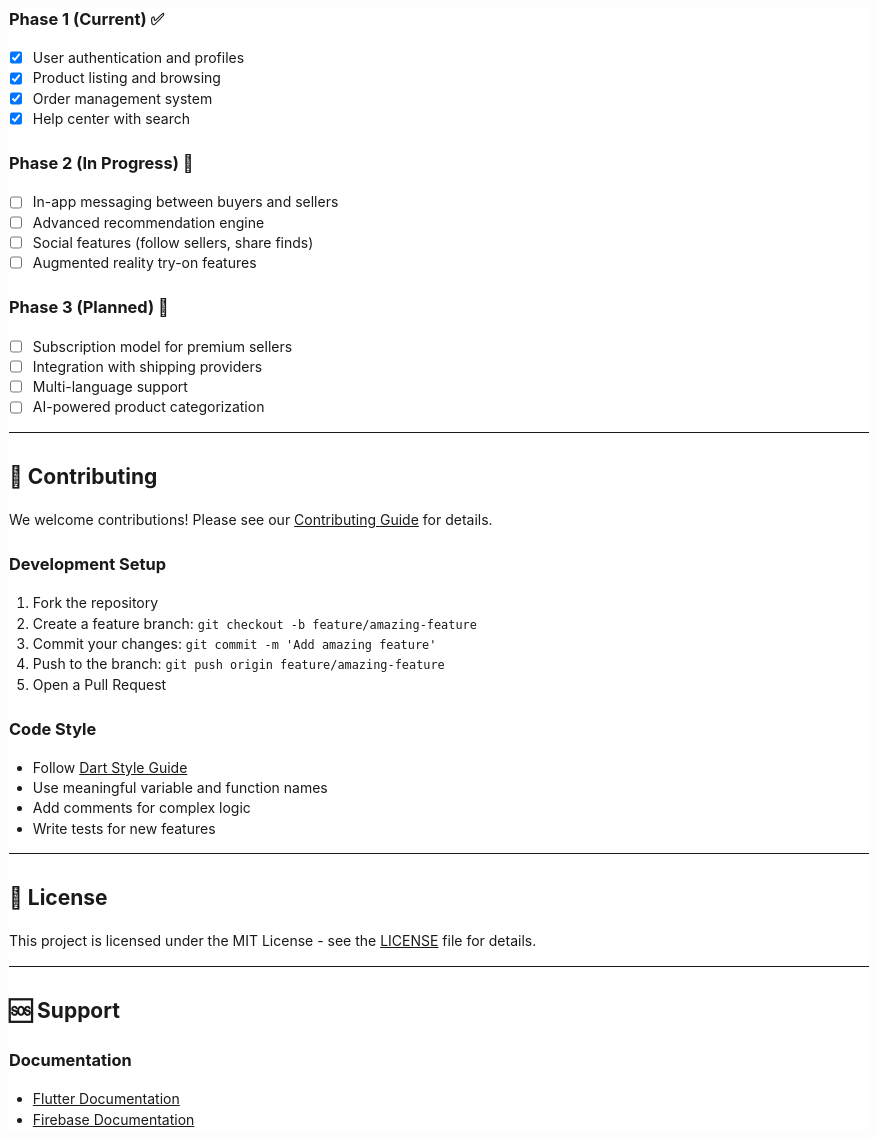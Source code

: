 ### Phase 1 (Current) ✅
- [x] User authentication and profiles
- [x] Product listing and browsing
- [x] Order management system
- [x] Help center with search

### Phase 2 (In Progress) 🚧
- [ ] In-app messaging between buyers and sellers
- [ ] Advanced recommendation engine
- [ ] Social features (follow sellers, share finds)
- [ ] Augmented reality try-on features

### Phase 3 (Planned) 📅
- [ ] Subscription model for premium sellers
- [ ] Integration with shipping providers
- [ ] Multi-language support
- [ ] AI-powered product categorization

---

## 🤝 Contributing

We welcome contributions! Please see our [Contributing Guide](CONTRIBUTING.md) for details.

### Development Setup
1. Fork the repository
2. Create a feature branch: `git checkout -b feature/amazing-feature`
3. Commit your changes: `git commit -m 'Add amazing feature'`
4. Push to the branch: `git push origin feature/amazing-feature`
5. Open a Pull Request

### Code Style
- Follow [Dart Style Guide](https://dart.dev/guides/language/effective-dart/style)
- Use meaningful variable and function names
- Add comments for complex logic
- Write tests for new features

---

## 📄 License

This project is licensed under the MIT License - see the [LICENSE](LICENSE) file for details.

---

## 🆘 Support

### Documentation
- [Flutter Documentation](https://docs.flutter.dev/)
- [Firebase Documentation](https://firebase.google.com/docs)
